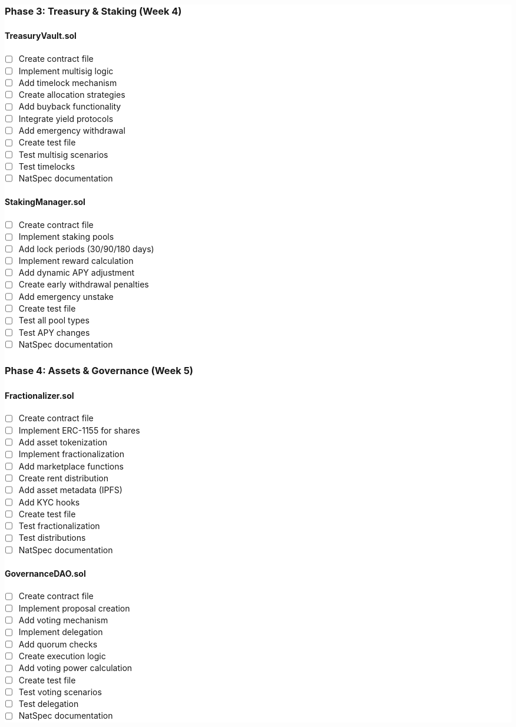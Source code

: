 ### Phase 3: Treasury & Staking (Week 4)

#### TreasuryVault.sol
- [ ] Create contract file
- [ ] Implement multisig logic
- [ ] Add timelock mechanism
- [ ] Create allocation strategies
- [ ] Add buyback functionality
- [ ] Integrate yield protocols
- [ ] Add emergency withdrawal
- [ ] Create test file
- [ ] Test multisig scenarios
- [ ] Test timelocks
- [ ] NatSpec documentation

#### StakingManager.sol
- [ ] Create contract file
- [ ] Implement staking pools
- [ ] Add lock periods (30/90/180 days)
- [ ] Implement reward calculation
- [ ] Add dynamic APY adjustment
- [ ] Create early withdrawal penalties
- [ ] Add emergency unstake
- [ ] Create test file
- [ ] Test all pool types
- [ ] Test APY changes
- [ ] NatSpec documentation

### Phase 4: Assets & Governance (Week 5)

#### Fractionalizer.sol
- [ ] Create contract file
- [ ] Implement ERC-1155 for shares
- [ ] Add asset tokenization
- [ ] Implement fractionalization
- [ ] Add marketplace functions
- [ ] Create rent distribution
- [ ] Add asset metadata (IPFS)
- [ ] Add KYC hooks
- [ ] Create test file
- [ ] Test fractionalization
- [ ] Test distributions
- [ ] NatSpec documentation

#### GovernanceDAO.sol
- [ ] Create contract file
- [ ] Implement proposal creation
- [ ] Add voting mechanism
- [ ] Implement delegation
- [ ] Add quorum checks
- [ ] Create execution logic
- [ ] Add voting power calculation
- [ ] Create test file
- [ ] Test voting scenarios
- [ ] Test delegation
- [ ] NatSpec documentation
